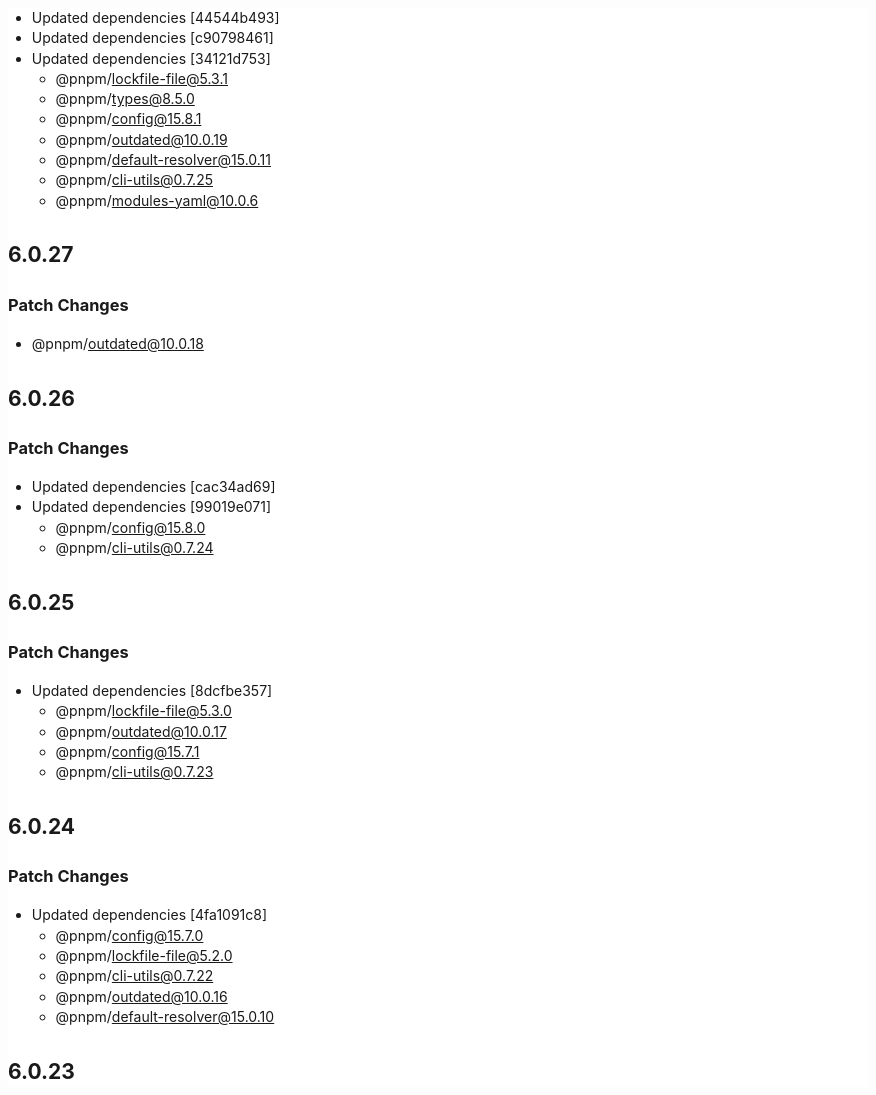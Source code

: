 - Updated dependencies [44544b493]
- Updated dependencies [c90798461]
- Updated dependencies [34121d753]
  - @pnpm/lockfile-file@5.3.1
  - @pnpm/types@8.5.0
  - @pnpm/config@15.8.1
  - @pnpm/outdated@10.0.19
  - @pnpm/default-resolver@15.0.11
  - @pnpm/cli-utils@0.7.25
  - @pnpm/modules-yaml@10.0.6

## 6.0.27

### Patch Changes

- @pnpm/outdated@10.0.18

## 6.0.26

### Patch Changes

- Updated dependencies [cac34ad69]
- Updated dependencies [99019e071]
  - @pnpm/config@15.8.0
  - @pnpm/cli-utils@0.7.24

## 6.0.25

### Patch Changes

- Updated dependencies [8dcfbe357]
  - @pnpm/lockfile-file@5.3.0
  - @pnpm/outdated@10.0.17
  - @pnpm/config@15.7.1
  - @pnpm/cli-utils@0.7.23

## 6.0.24

### Patch Changes

- Updated dependencies [4fa1091c8]
  - @pnpm/config@15.7.0
  - @pnpm/lockfile-file@5.2.0
  - @pnpm/cli-utils@0.7.22
  - @pnpm/outdated@10.0.16
  - @pnpm/default-resolver@15.0.10

## 6.0.23
